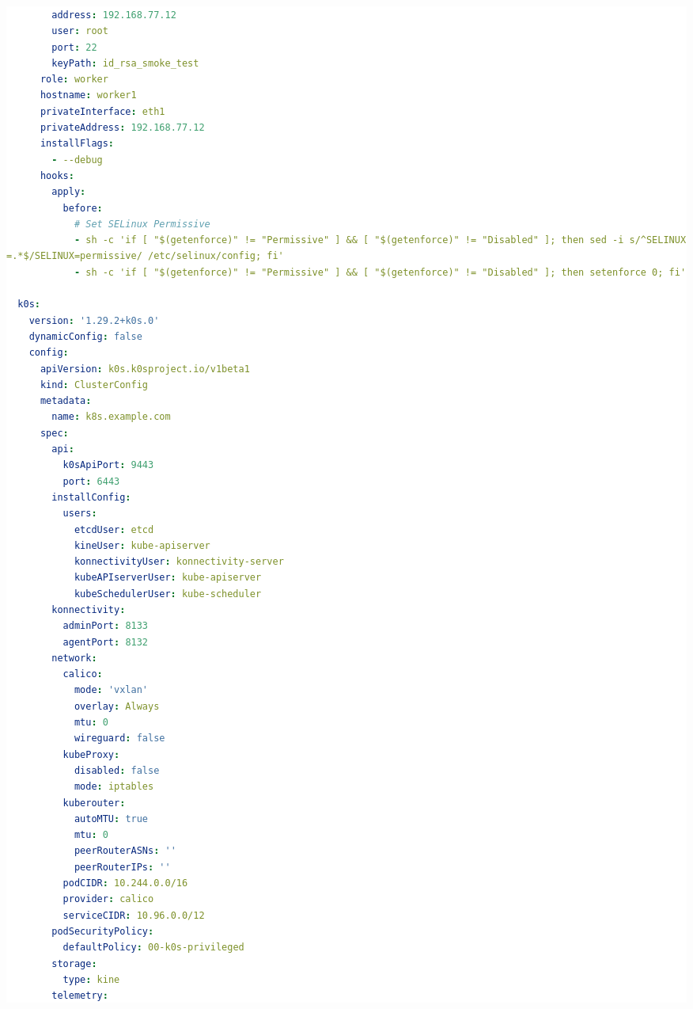    ```yaml
           address: 192.168.77.12
           user: root
           port: 22
           keyPath: id_rsa_smoke_test
         role: worker
         hostname: worker1
         privateInterface: eth1
         privateAddress: 192.168.77.12
         installFlags:
           - --debug
         hooks:
           apply:
             before:
               # Set SELinux Permissive
               - sh -c 'if [ "$(getenforce)" != "Permissive" ] && [ "$(getenforce)" != "Disabled" ]; then sed -i s/^SELINUX=.*$/SELINUX=permissive/ /etc/selinux/config; fi'
               - sh -c 'if [ "$(getenforce)" != "Permissive" ] && [ "$(getenforce)" != "Disabled" ]; then setenforce 0; fi'

     k0s:
       version: '1.29.2+k0s.0'
       dynamicConfig: false
       config:
         apiVersion: k0s.k0sproject.io/v1beta1
         kind: ClusterConfig
         metadata:
           name: k8s.example.com
         spec:
           api:
             k0sApiPort: 9443
             port: 6443
           installConfig:
             users:
               etcdUser: etcd
               kineUser: kube-apiserver
               konnectivityUser: konnectivity-server
               kubeAPIserverUser: kube-apiserver
               kubeSchedulerUser: kube-scheduler
           konnectivity:
             adminPort: 8133
             agentPort: 8132
           network:
             calico:
               mode: 'vxlan'
               overlay: Always
               mtu: 0
               wireguard: false
             kubeProxy:
               disabled: false
               mode: iptables
             kuberouter:
               autoMTU: true
               mtu: 0
               peerRouterASNs: ''
               peerRouterIPs: ''
             podCIDR: 10.244.0.0/16
             provider: calico
             serviceCIDR: 10.96.0.0/12
           podSecurityPolicy:
             defaultPolicy: 00-k0s-privileged
           storage:
             type: kine
           telemetry:
   ```